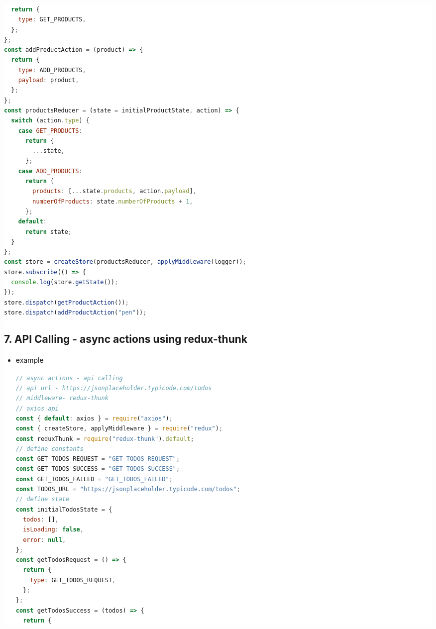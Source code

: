   ```js
    return {
      type: GET_PRODUCTS,
    };
  };
  const addProductAction = (product) => {
    return {
      type: ADD_PRODUCTS,
      payload: product,
    };
  };
  const productsReducer = (state = initialProductState, action) => {
    switch (action.type) {
      case GET_PRODUCTS:
        return {
          ...state,
        };
      case ADD_PRODUCTS:
        return {
          products: [...state.products, action.payload],
          numberOfProducts: state.numberOfProducts + 1,
        };
      default:
        return state;
    }
  };
  const store = createStore(productsReducer, applyMiddleware(logger));
  store.subscribe(() => {
    console.log(store.getState());
  });
  store.dispatch(getProductAction());
  store.dispatch(addProductAction("pen"));
  ```

## 7. API Calling - async actions using redux-thunk

- example

  ```js
  // async actions - api calling
  // api url - https://jsonplaceholder.typicode.com/todos
  // middleware- redux-thunk
  // axios api
  const { default: axios } = require("axios");
  const { createStore, applyMiddleware } = require("redux");
  const reduxThunk = require("redux-thunk").default;
  // define constants
  const GET_TODOS_REQUEST = "GET_TODOS_REQUEST";
  const GET_TODOS_SUCCESS = "GET_TODOS_SUCCESS";
  const GET_TODOS_FAILED = "GET_TODOS_FAILED";
  const TODOS_URL = "https://jsonplaceholder.typicode.com/todos";
  // define state
  const initialTodosState = {
    todos: [],
    isLoading: false,
    error: null,
  };
  const getTodosRequest = () => {
    return {
      type: GET_TODOS_REQUEST,
    };
  };
  const getTodosSuccess = (todos) => {
    return {
  ```